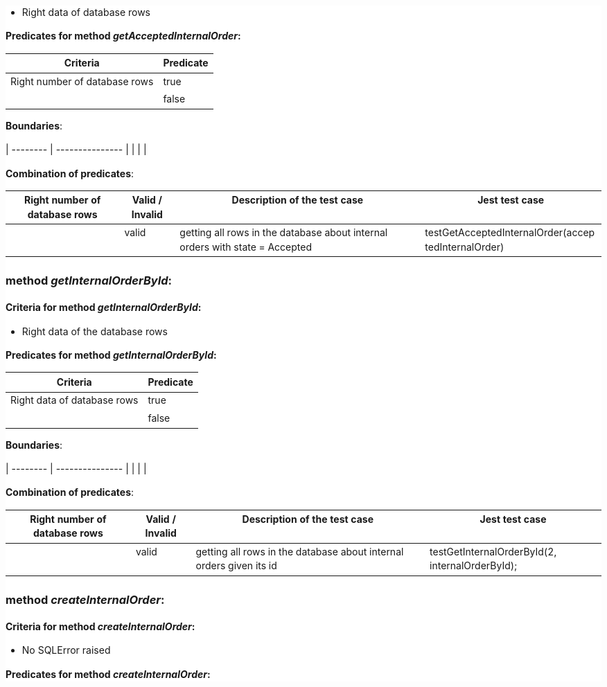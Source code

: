  - Right data of database rows
 
**Predicates for method *getAcceptedInternalOrder*:**

| Criteria | Predicate |
| -------- | --------- |
| Right number of database rows | true |
|          | false |

**Boundaries**:
 
| -------- | --------------- |
|          |                 |

**Combination of predicates**:


| Right number of database rows | Valid / Invalid | Description of the test case | Jest test case |
|-------|-------|-------|-------|
|| valid | getting all rows in the database about internal orders with state = Accepted | testGetAcceptedInternalOrder(acceptedInternalOrder) |||


### **method *getInternalOrderById*:**

**Criteria for method *getInternalOrderById*:**
	
 - Right data of the database rows
 
**Predicates for method *getInternalOrderById*:**

| Criteria | Predicate |
| -------- | --------- |
| Right data of database rows | true |
|          | false |


**Boundaries**:
 
| -------- | --------------- |
|          |                 |

**Combination of predicates**:


| Right number of database rows | Valid / Invalid | Description of the test case | Jest test case |
|-------|-------|-------|-------|
|| valid | getting all rows in the database about internal orders given its id | testGetInternalOrderById(2, internalOrderById); |||


### **method *createInternalOrder*:**

**Criteria for method *createInternalOrder*:**
	
 - No SQLError raised

**Predicates for method *createInternalOrder*:**
